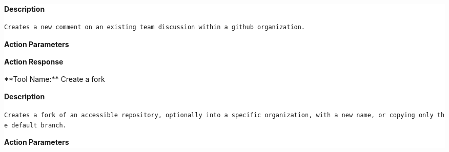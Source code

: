 **Description**

```text wordWrap
Creates a new comment on an existing team discussion within a github organization.
```


**Action Parameters**

<ParamField path="body" type="string" required={true}>
</ParamField>

<ParamField path="discussion_number" type="integer" required={true}>
</ParamField>

<ParamField path="org" type="string" required={true}>
</ParamField>

<ParamField path="team_slug" type="string" required={true}>
</ParamField>


**Action Response**

<ParamField path="data" type="object" required={true}>
</ParamField>

<ParamField path="error" type="string">
</ParamField>

<ParamField path="successful" type="boolean" required={true}>
</ParamField>

</Accordion>

<Accordion title="GITHUB_CREATE_A_FORK">
**Tool Name:** Create a fork

**Description**

```text wordWrap
Creates a fork of an accessible repository, optionally into a specific organization, with a new name, or copying only the default branch.
```


**Action Parameters**

<ParamField path="default_branch_only" type="boolean">
</ParamField>

<ParamField path="name" type="string">
</ParamField>

<ParamField path="organization" type="string">
</ParamField>

<ParamField path="owner" type="string" required={true}>
</ParamField>

<ParamField path="repo" type="string" required={true}>
</ParamField>
